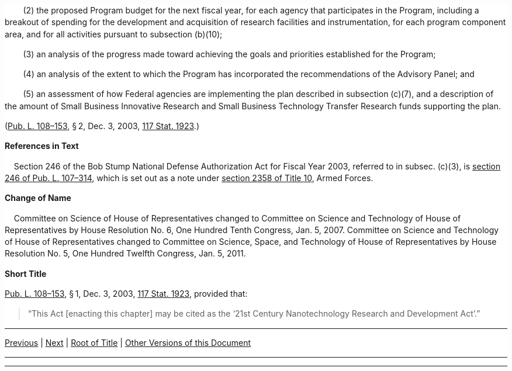         (2) the proposed Program budget for the next fiscal year, for each agency that participates in the Program, including a breakout of spending for the development and acquisition of research facilities and instrumentation, for each program component area, and for all activities pursuant to subsection (b)(10);

        (3) an analysis of the progress made toward achieving the goals and priorities established for the Program;

        (4) an analysis of the extent to which the Program has incorporated the recommendations of the Advisory Panel; and

        (5) an assessment of how Federal agencies are implementing the plan described in subsection (c)(7), and a description of the amount of Small Business Innovative Research and Small Business Technology Transfer Research funds supporting the plan.

([Pub. L. 108–153][/us/pl/108/153], § 2, Dec. 3, 2003, [117 Stat. 1923][/us/stat/117/1923].)

 __References in Text__ 

    Section 246 of the Bob Stump National Defense Authorization Act for Fiscal Year 2003, referred to in subsec. (c)(3), is [section 246 of Pub. L. 107–314][/us/pl/107/314/s246], which is set out as a note under [section 2358 of Title 10][/us/usc/t10/s2358], Armed Forces.

 __Change of Name__ 

    Committee on Science of House of Representatives changed to Committee on Science and Technology of House of Representatives by House Resolution No. 6, One Hundred Tenth Congress, Jan. 5, 2007. Committee on Science and Technology of House of Representatives changed to Committee on Science, Space, and Technology of House of Representatives by House Resolution No. 5, One Hundred Twelfth Congress, Jan. 5, 2011.

 __Short Title__ 

[Pub. L. 108–153][/us/pl/108/153], § 1, Dec. 3, 2003, [117 Stat. 1923][/us/stat/117/1923], provided that: 

> “This Act \[enacting this chapter\] may be cited as the ‘21st Century Nanotechnology Research and Development Act’.”

----------

[Previous](./../../../..//us/usc/t15/ch101/m__us_usc_t15_ch101.md) | [Next](./../../../..//us/usc/t15/ch101/m__us_usc_t15_s7502.md) | [Root of Title](./../../../../) | [Other Versions of this Document](https://publicdocs.github.io/go/links?ns=uslm&ref=%2Fus%2Fusc%2Ft15%2Fs7501)

----------
----------

[/us/usc/t15/s7502]: https://publicdocs.github.io/go/links?ns=uslm&ref=%2Fus%2Fusc%2Ft15%2Fs7502
[/us/usc/t20/s1061/2]: https://publicdocs.github.io/go/links?ns=uslm&ref=%2Fus%2Fusc%2Ft20%2Fs1061%2F2
[/us/usc/t20/s1067k/3]: https://publicdocs.github.io/go/links?ns=uslm&ref=%2Fus%2Fusc%2Ft20%2Fs1067k%2F3
[/us/usc/t15/s7502]: https://publicdocs.github.io/go/links?ns=uslm&ref=%2Fus%2Fusc%2Ft15%2Fs7502
[/us/pl/107/314]: https://publicdocs.github.io/go/links?ns=uslm&ref=%2Fus%2Fpl%2F107%2F314
[/us/pl/108/153]: https://publicdocs.github.io/go/links?ns=uslm&ref=%2Fus%2Fpl%2F108%2F153
[/us/stat/117/1923]: https://publicdocs.github.io/go/links?ns=uslm&ref=%2Fus%2Fstat%2F117%2F1923
[/us/pl/107/314/s246]: https://publicdocs.github.io/go/links?ns=uslm&ref=%2Fus%2Fpl%2F107%2F314%2Fs246
[/us/usc/t10/s2358]: https://publicdocs.github.io/go/links?ns=uslm&ref=%2Fus%2Fusc%2Ft10%2Fs2358
[/us/pl/108/153]: https://publicdocs.github.io/go/links?ns=uslm&ref=%2Fus%2Fpl%2F108%2F153
[/us/stat/117/1923]: https://publicdocs.github.io/go/links?ns=uslm&ref=%2Fus%2Fstat%2F117%2F1923


